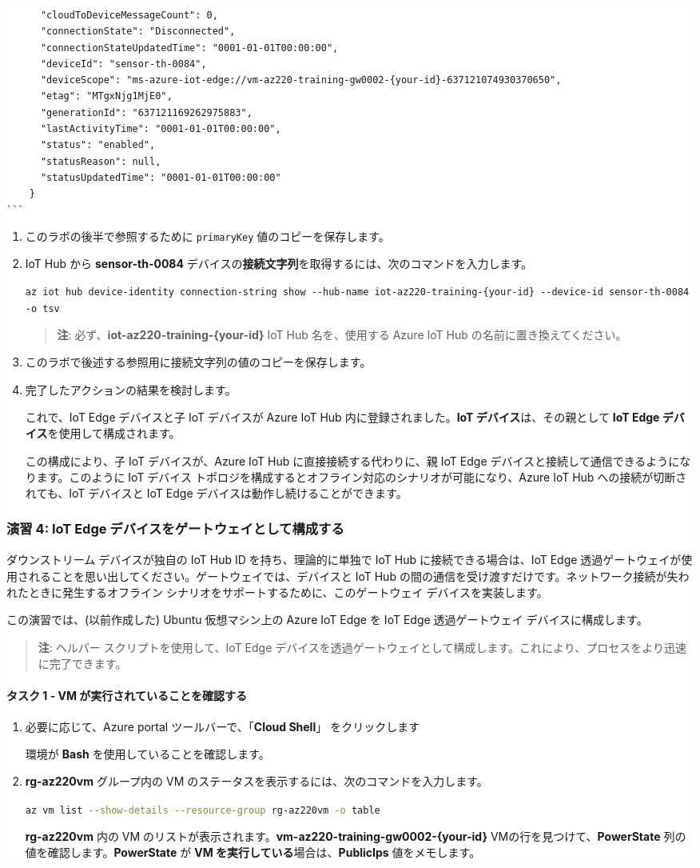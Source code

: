           "cloudToDeviceMessageCount": 0,
          "connectionState": "Disconnected",
          "connectionStateUpdatedTime": "0001-01-01T00:00:00",
          "deviceId": "sensor-th-0084",
          "deviceScope": "ms-azure-iot-edge://vm-az220-training-gw0002-{your-id}-637121074930370650",
          "etag": "MTgxNjg1MjE0",
          "generationId": "637121169262975883",
          "lastActivityTime": "0001-01-01T00:00:00",
          "status": "enabled",
          "statusReason": null,
          "statusUpdatedTime": "0001-01-01T00:00:00"
        }
    ```

1. このラボの後半で参照するために `primaryKey` 値のコピーを保存します。

1. IoT Hub から **sensor-th-0084** デバイスの**接続文字列**を取得するには、次のコマンドを入力します。

    ```cmd/sh
    az iot hub device-identity connection-string show --hub-name iot-az220-training-{your-id} --device-id sensor-th-0084 -o tsv
    ```

    > **注**:  必ず、**iot-az220-training-{your-id}** IoT Hub 名を、使用する Azure IoT Hub の名前に置き換えてください。

1. このラボで後述する参照用に接続文字列の値のコピーを保存します。

1. 完了したアクションの結果を検討します。

    これで、IoT Edge デバイスと子 IoT デバイスが Azure IoT Hub 内に登録されました。**IoT デバイス**は、その親として **IoT Edge デバイス**を使用して構成されます。

    この構成により、子 IoT デバイスが、Azure IoT Hub に直接接続する代わりに、親 IoT Edge デバイスと接続して通信できるようになります。このように IoT デバイス トポロジを構成するとオフライン対応のシナリオが可能になり、Azure IoT Hub への接続が切断されても、IoT デバイスと IoT Edge デバイスは動作し続けることができます。

### 演習 4: IoT Edge デバイスをゲートウェイとして構成する

ダウンストリーム デバイスが独自の IoT Hub ID を持ち、理論的に単独で IoT Hub に接続できる場合は、IoT Edge 透過ゲートウェイが使用されることを思い出してください。ゲートウェイでは、デバイスと IoT Hub の間の通信を受け渡すだけです。ネットワーク接続が失われたときに発生するオフライン シナリオをサポートするために、このゲートウェイ デバイスを実装します。

この演習では、(以前作成した) Ubuntu 仮想マシン上の Azure IoT Edge を IoT Edge 透過ゲートウェイ デバイスに構成します。

> **注**: ヘルパー スクリプトを使用して、IoT Edge デバイスを透過ゲートウェイとして構成します。これにより、プロセスをより迅速に完了できます。

#### タスク 1 - VM が実行されていることを確認する

1. 必要に応じて、Azure portal ツールバーで、「**Cloud Shell**」 をクリックします

    環境が **Bash** を使用していることを確認します。

1. **rg-az220vm** グループ内の VM のステータスを表示するには、次のコマンドを入力します。

    ```bash
    az vm list --show-details --resource-group rg-az220vm -o table
    ```

    **rg-az220vm** 内の VM のリストが表示されます。**vm-az220-training-gw0002-{your-id}** VMの行を見つけて、**PowerState** 列の値を確認します。**PowerState** が **VM を実行している**場合は、**PublicIps** 値をメモします。
